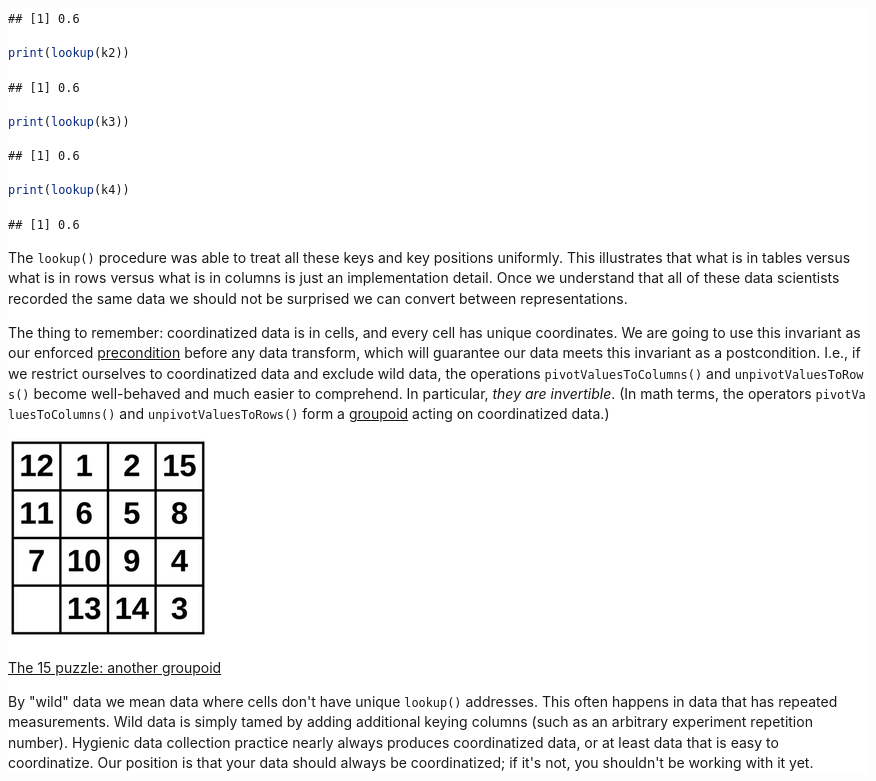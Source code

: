     ## [1] 0.6

``` r
print(lookup(k2))
```

    ## [1] 0.6

``` r
print(lookup(k3))
```

    ## [1] 0.6

``` r
print(lookup(k4))
```

    ## [1] 0.6

The `lookup()` procedure was able to treat all these keys and key positions uniformly. This illustrates that what is in tables versus what is in rows versus what is in columns is just an implementation detail. Once we understand that all of these data scientists recorded the same data we should not be surprised we can convert between representations.

The thing to remember: coordinatized data is in cells, and every cell has unique coordinates. We are going to use this invariant as our enforced [precondition](https://en.wikipedia.org/wiki/Precondition) before any data transform, which will guarantee our data meets this invariant as a postcondition. I.e., if we restrict ourselves to coordinatized data and exclude wild data, the operations `pivotValuesToColumns()` and `unpivotValuesToRows()` become well-behaved and much easier to comprehend. In particular, *they are invertible*. (In math terms, the operators `pivotValuesToColumns()` and `unpivotValuesToRows()` form a [groupoid](https://en.wikipedia.org/wiki/Groupoid) acting on coordinatized data.)

![](15puzzleGroupoid.png)

[The 15 puzzle: another groupoid](http://www.neverendingbooks.org/the-15-puzzle-groupoid-1)

By "wild" data we mean data where cells don't have unique `lookup()` addresses. This often happens in data that has repeated measurements. Wild data is simply tamed by adding additional keying columns (such as an arbitrary experiment repetition number). Hygienic data collection practice nearly always produces coordinatized data, or at least data that is easy to coordinatize. Our position is that your data should always be coordinatized; if it's not, you shouldn't be working with it yet.
